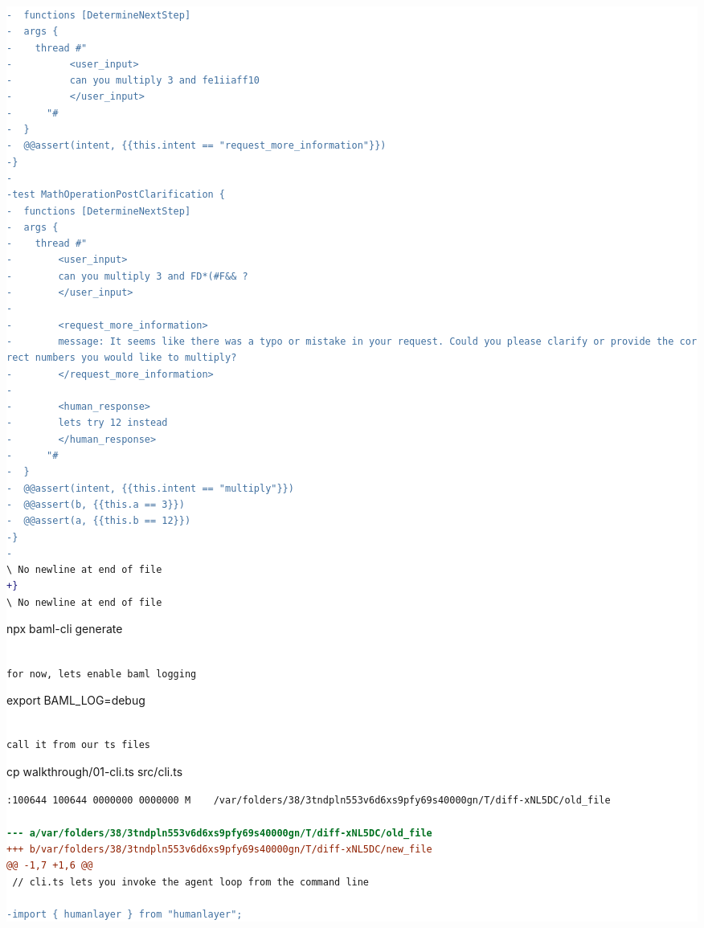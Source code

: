 ```diff
-  functions [DetermineNextStep]
-  args {
-    thread #"
-          <user_input>
-          can you multiply 3 and fe1iiaff10
-          </user_input>
-      "#
-  }
-  @@assert(intent, {{this.intent == "request_more_information"}})
-}
-
-test MathOperationPostClarification {
-  functions [DetermineNextStep]
-  args {
-    thread #"
-        <user_input>
-        can you multiply 3 and FD*(#F&& ?
-        </user_input>
-
-        <request_more_information>
-        message: It seems like there was a typo or mistake in your request. Could you please clarify or provide the correct numbers you would like to multiply?
-        </request_more_information>
-
-        <human_response>
-        lets try 12 instead
-        </human_response>
-      "#
-  }
-  @@assert(intent, {{this.intent == "multiply"}})
-  @@assert(b, {{this.a == 3}})
-  @@assert(a, {{this.b == 12}})
-}
-        
\ No newline at end of file
+}
\ No newline at end of file
```

```

```
npx baml-cli generate
```

for now, lets enable baml logging

```
export BAML_LOG=debug
```

call it from our ts files

```
cp walkthrough/01-cli.ts src/cli.ts
```diff
:100644 100644 0000000 0000000 M	/var/folders/38/3tndpln553v6d6xs9pfy69s40000gn/T/diff-xNL5DC/old_file

--- a/var/folders/38/3tndpln553v6d6xs9pfy69s40000gn/T/diff-xNL5DC/old_file
+++ b/var/folders/38/3tndpln553v6d6xs9pfy69s40000gn/T/diff-xNL5DC/new_file
@@ -1,7 +1,6 @@
 // cli.ts lets you invoke the agent loop from the command line
 
-import { humanlayer } from "humanlayer";
```